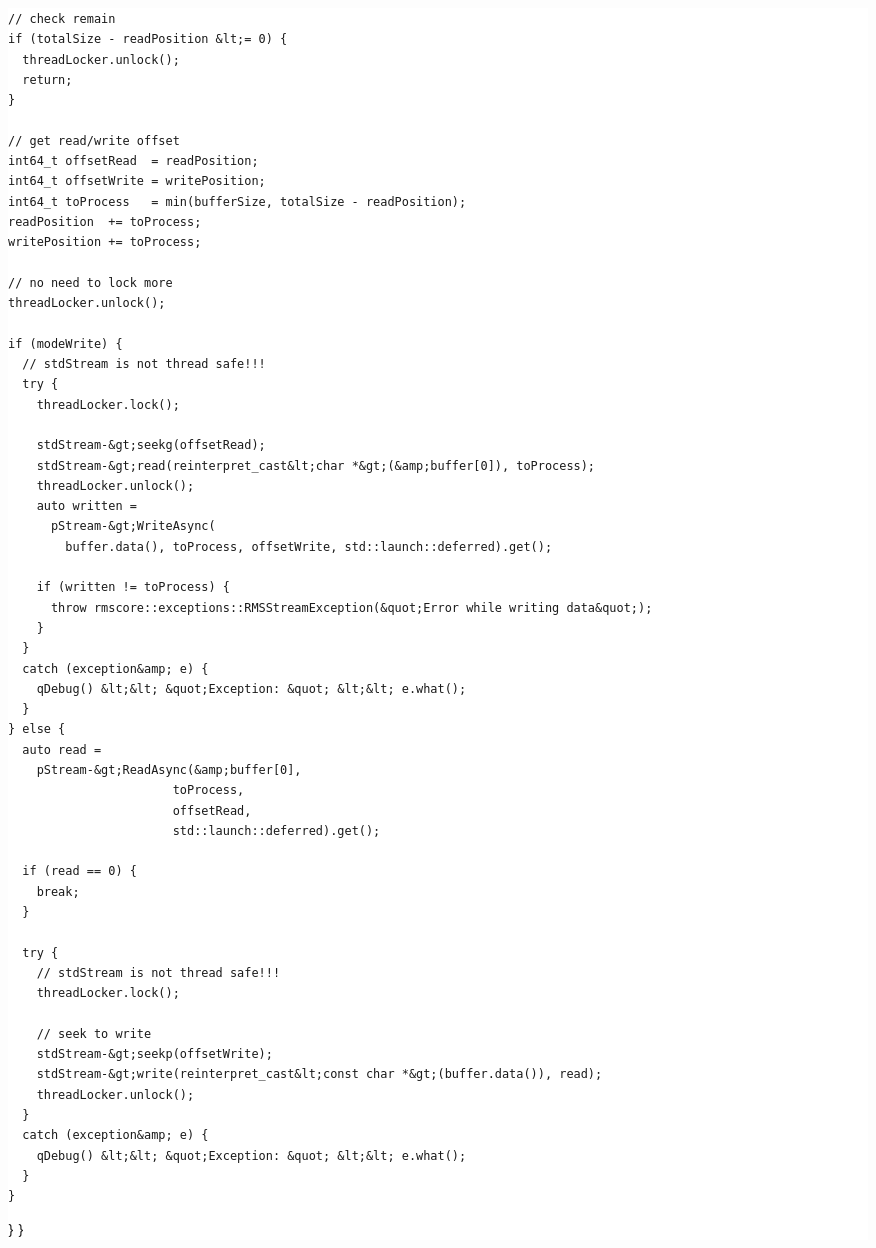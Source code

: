     // check remain
    if (totalSize - readPosition &lt;= 0) {
      threadLocker.unlock();
      return;
    }

    // get read/write offset
    int64_t offsetRead  = readPosition;
    int64_t offsetWrite = writePosition;
    int64_t toProcess   = min(bufferSize, totalSize - readPosition);
    readPosition  += toProcess;
    writePosition += toProcess;

    // no need to lock more
    threadLocker.unlock();

    if (modeWrite) {
      // stdStream is not thread safe!!!
      try {
        threadLocker.lock();

        stdStream-&gt;seekg(offsetRead);
        stdStream-&gt;read(reinterpret_cast&lt;char *&gt;(&amp;buffer[0]), toProcess);
        threadLocker.unlock();
        auto written =
          pStream-&gt;WriteAsync(
            buffer.data(), toProcess, offsetWrite, std::launch::deferred).get();

        if (written != toProcess) {
          throw rmscore::exceptions::RMSStreamException(&quot;Error while writing data&quot;);
        }
      }
      catch (exception&amp; e) {
        qDebug() &lt;&lt; &quot;Exception: &quot; &lt;&lt; e.what();
      }
    } else {
      auto read =
        pStream-&gt;ReadAsync(&amp;buffer[0],
                           toProcess,
                           offsetRead,
                           std::launch::deferred).get();

      if (read == 0) {
        break;
      }

      try {
        // stdStream is not thread safe!!!
        threadLocker.lock();

        // seek to write
        stdStream-&gt;seekp(offsetWrite);
        stdStream-&gt;write(reinterpret_cast&lt;const char *&gt;(buffer.data()), read);
        threadLocker.unlock();
      }
      catch (exception&amp; e) {
        qDebug() &lt;&lt; &quot;Exception: &quot; &lt;&lt; e.what();
      }
    }
  }
}</code></pre></td>
</tr>
</tbody>
</table>
